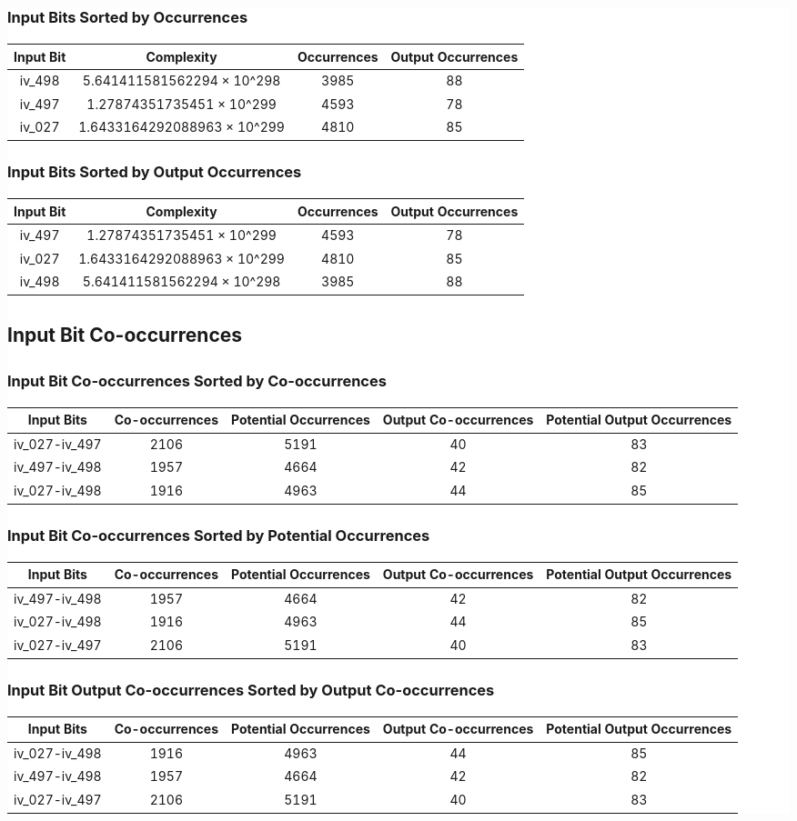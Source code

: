 ### Input Bits Sorted by Occurrences

| Input Bit | Complexity | Occurrences | Output Occurrences |
|:---------:|:----------:|:-----------:|:------------------:|
| iv_498 | 5.641411581562294 × 10^298 | 3985 | 88 |
| iv_497 | 1.27874351735451 × 10^299 | 4593 | 78 |
| iv_027 | 1.6433164292088963 × 10^299 | 4810 | 85 |

### Input Bits Sorted by Output Occurrences

| Input Bit | Complexity | Occurrences | Output Occurrences |
|:---------:|:----------:|:-----------:|:------------------:|
| iv_497 | 1.27874351735451 × 10^299 | 4593 | 78 |
| iv_027 | 1.6433164292088963 × 10^299 | 4810 | 85 |
| iv_498 | 5.641411581562294 × 10^298 | 3985 | 88 |

## Input Bit Co-occurrences

### Input Bit Co-occurrences Sorted by Co-occurrences

| Input Bits | Co-occurrences | Potential Occurrences | Output Co-occurrences | Potential Output Occurrences |
|:----------:|:--------------:|:---------------------:|:---------------------:|:----------------------------:|
| iv_027-iv_497 | 2106 | 5191 | 40 | 83 |
| iv_497-iv_498 | 1957 | 4664 | 42 | 82 |
| iv_027-iv_498 | 1916 | 4963 | 44 | 85 |

### Input Bit Co-occurrences Sorted by Potential Occurrences

| Input Bits | Co-occurrences | Potential Occurrences | Output Co-occurrences | Potential Output Occurrences |
|:----------:|:--------------:|:---------------------:|:---------------------:|:----------------------------:|
| iv_497-iv_498 | 1957 | 4664 | 42 | 82 |
| iv_027-iv_498 | 1916 | 4963 | 44 | 85 |
| iv_027-iv_497 | 2106 | 5191 | 40 | 83 |

### Input Bit Output Co-occurrences Sorted by Output Co-occurrences

| Input Bits | Co-occurrences | Potential Occurrences | Output Co-occurrences | Potential Output Occurrences |
|:----------:|:--------------:|:---------------------:|:---------------------:|:----------------------------:|
| iv_027-iv_498 | 1916 | 4963 | 44 | 85 |
| iv_497-iv_498 | 1957 | 4664 | 42 | 82 |
| iv_027-iv_497 | 2106 | 5191 | 40 | 83 |
